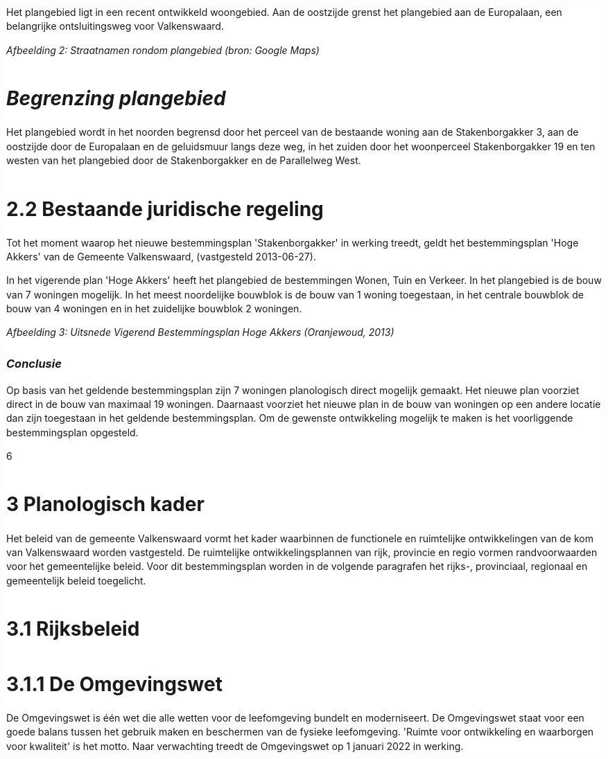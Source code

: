 Het plangebied ligt in een recent ontwikkeld woongebied. Aan de oostzijde grenst het plangebied aan de Europalaan, een belangrijke ontsluitingsweg voor Valkenswaard.

*Afbeelding 2: Straatnamen rondom plangebied (bron: Google Maps)*

# *Begrenzing plangebied*

Het plangebied wordt in het noorden begrensd door het perceel van de bestaande woning aan de Stakenborgakker 3, aan de oostzijde door de Europalaan en de geluidsmuur langs deze weg, in het zuiden door het woonperceel Stakenborgakker 19 en ten westen van het plangebied door de Stakenborgakker en de Parallelweg West.

# <span id="page-10-2"></span>**2.2 Bestaande juridische regeling**

Tot het moment waarop het nieuwe bestemmingsplan 'Stakenborgakker' in werking treedt, geldt het bestemmingsplan 'Hoge Akkers' van de Gemeente Valkenswaard, (vastgesteld 2013-06-27).

In het vigerende plan 'Hoge Akkers' heeft het plangebied de bestemmingen Wonen, Tuin en Verkeer. In het plangebied is de bouw van 7 woningen mogelijk. In het meest noordelijke bouwblok is de bouw van 1 woning toegestaan, in het centrale bouwblok de bouw van 4 woningen en in het zuidelijke bouwblok 2 woningen.

*Afbeelding 3: Uitsnede Vigerend Bestemmingsplan Hoge Akkers (Oranjewoud, 2013)*

### *Conclusie*

Op basis van het geldende bestemmingsplan zijn 7 woningen planologisch direct mogelijk gemaakt. Het nieuwe plan voorziet direct in de bouw van maximaal 19 woningen. Daarnaast voorziet het nieuwe plan in de bouw van woningen op een andere locatie dan zijn toegestaan in het geldende bestemmingsplan. Om de gewenste ontwikkeling mogelijk te maken is het voorliggende bestemmingsplan opgesteld.

6

# <span id="page-12-0"></span>**3 Planologisch kader**

Het beleid van de gemeente Valkenswaard vormt het kader waarbinnen de functionele en ruimtelijke ontwikkelingen van de kom van Valkenswaard worden vastgesteld. De ruimtelijke ontwikkelingsplannen van rijk, provincie en regio vormen randvoorwaarden voor het gemeentelijke beleid. Voor dit bestemmingsplan worden in de volgende paragrafen het rijks-, provinciaal, regionaal en gemeentelijk beleid toegelicht.

# <span id="page-12-1"></span>**3.1 Rijksbeleid**

# **3.1.1 De Omgevingswet**

De Omgevingswet is één wet die alle wetten voor de leefomgeving bundelt en moderniseert. De Omgevingswet staat voor een goede balans tussen het gebruik maken en beschermen van de fysieke leefomgeving. 'Ruimte voor ontwikkeling en waarborgen voor kwaliteit' is het motto. Naar verwachting treedt de Omgevingswet op 1 januari 2022 in werking.
